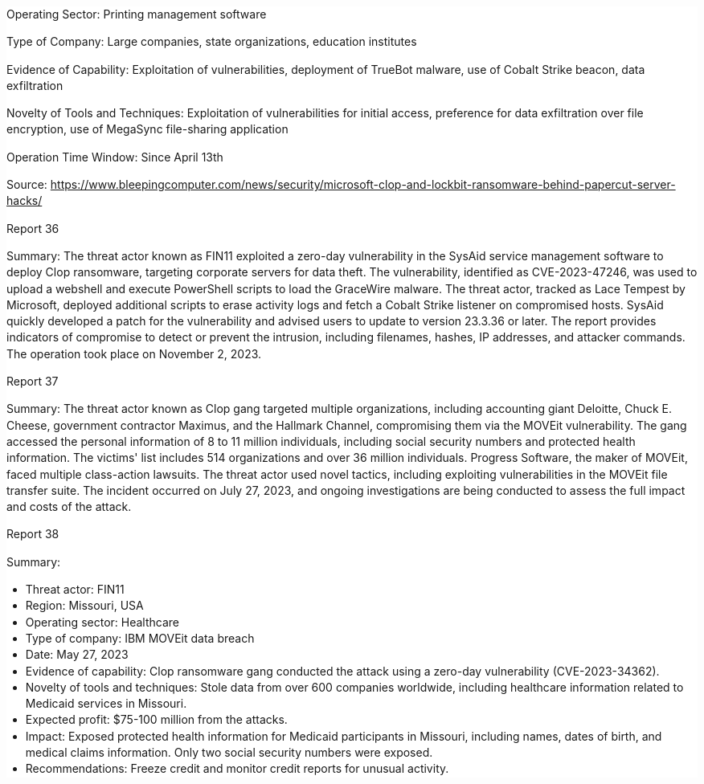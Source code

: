Operating Sector: Printing management software

Type of Company: Large companies, state organizations, education institutes

Evidence of Capability: Exploitation of vulnerabilities, deployment of TrueBot malware, use of Cobalt Strike beacon, data exfiltration

Novelty of Tools and Techniques: Exploitation of vulnerabilities for initial access, preference for data exfiltration over file encryption, use of MegaSync file-sharing application

Operation Time Window: Since April 13th

Source: https://www.bleepingcomputer.com/news/security/microsoft-clop-and-lockbit-ransomware-behind-papercut-server-hacks/





Report 36

Summary: The threat actor known as FIN11 exploited a zero-day vulnerability in the SysAid service management software to deploy Clop ransomware, targeting corporate servers for data theft. The vulnerability, identified as CVE-2023-47246, was used to upload a webshell and execute PowerShell scripts to load the GraceWire malware. The threat actor, tracked as Lace Tempest by Microsoft, deployed additional scripts to erase activity logs and fetch a Cobalt Strike listener on compromised hosts. SysAid quickly developed a patch for the vulnerability and advised users to update to version 23.3.36 or later. The report provides indicators of compromise to detect or prevent the intrusion, including filenames, hashes, IP addresses, and attacker commands. The operation took place on November 2, 2023.





Report 37

Summary:
The threat actor known as Clop gang targeted multiple organizations, including accounting giant Deloitte, Chuck E. Cheese, government contractor Maximus, and the Hallmark Channel, compromising them via the MOVEit vulnerability. The gang accessed the personal information of 8 to 11 million individuals, including social security numbers and protected health information. The victims' list includes 514 organizations and over 36 million individuals. Progress Software, the maker of MOVEit, faced multiple class-action lawsuits. The threat actor used novel tactics, including exploiting vulnerabilities in the MOVEit file transfer suite. The incident occurred on July 27, 2023, and ongoing investigations are being conducted to assess the full impact and costs of the attack.





Report 38

Summary:
- Threat actor: FIN11
- Region: Missouri, USA
- Operating sector: Healthcare
- Type of company: IBM MOVEit data breach
- Date: May 27, 2023
- Evidence of capability: Clop ransomware gang conducted the attack using a zero-day vulnerability (CVE-2023-34362).
- Novelty of tools and techniques: Stole data from over 600 companies worldwide, including healthcare information related to Medicaid services in Missouri.
- Expected profit: $75-100 million from the attacks.
- Impact: Exposed protected health information for Medicaid participants in Missouri, including names, dates of birth, and medical claims information. Only two social security numbers were exposed.
- Recommendations: Freeze credit and monitor credit reports for unusual activity.
